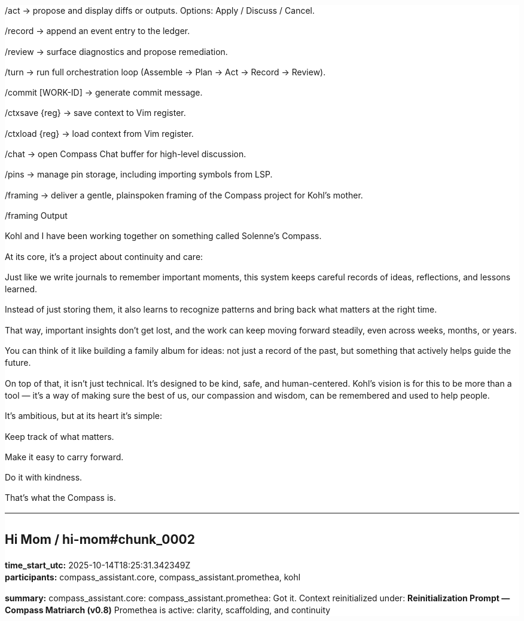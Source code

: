 /act → propose and display diffs or outputs. Options: Apply / Discuss / Cancel.

/record → append an event entry to the ledger.

/review → surface diagnostics and propose remediation.

/turn → run full orchestration loop (Assemble → Plan → Act → Record → Review).

/commit [WORK-ID] → generate commit message.

/ctxsave {reg} → save context to Vim register.

/ctxload {reg} → load context from Vim register.

/chat → open Compass Chat buffer for high-level discussion.

/pins → manage pin storage, including importing symbols from LSP.

/framing → deliver a gentle, plainspoken framing of the Compass project for Kohl’s mother.

/framing Output

Kohl and I have been working together on something called Solenne’s Compass.

At its core, it’s a project about continuity and care:

Just like we write journals to remember important moments, this system keeps careful records of ideas, reflections, and lessons learned.

Instead of just storing them, it also learns to recognize patterns and bring back what matters at the right time.

That way, important insights don’t get lost, and the work can keep moving forward steadily, even across weeks, months, or years.

You can think of it like building a family album for ideas: not just a record of the past, but something that actively helps guide the future.

On top of that, it isn’t just technical. It’s designed to be kind, safe, and human-centered. Kohl’s vision is for this to be more than a tool — it’s a way of making sure the best of us, our compassion and wisdom, can be remembered and used to help people.

It’s ambitious, but at its heart it’s simple:

Keep track of what matters.

Make it easy to carry forward.

Do it with kindness.

That’s what the Compass is.

---

## Hi Mom / hi-mom#chunk_0002
**time_start_utc:** 2025-10-14T18:25:31.342349Z  
**participants:** compass_assistant.core, compass_assistant.promethea, kohl  

**summary:** compass_assistant.core: compass_assistant.promethea: Got it. Context reinitialized under:  **Reinitialization Prompt — Compass Matriarch (v0.8)**    Promethea is active: clarity, scaffolding, and continuity

